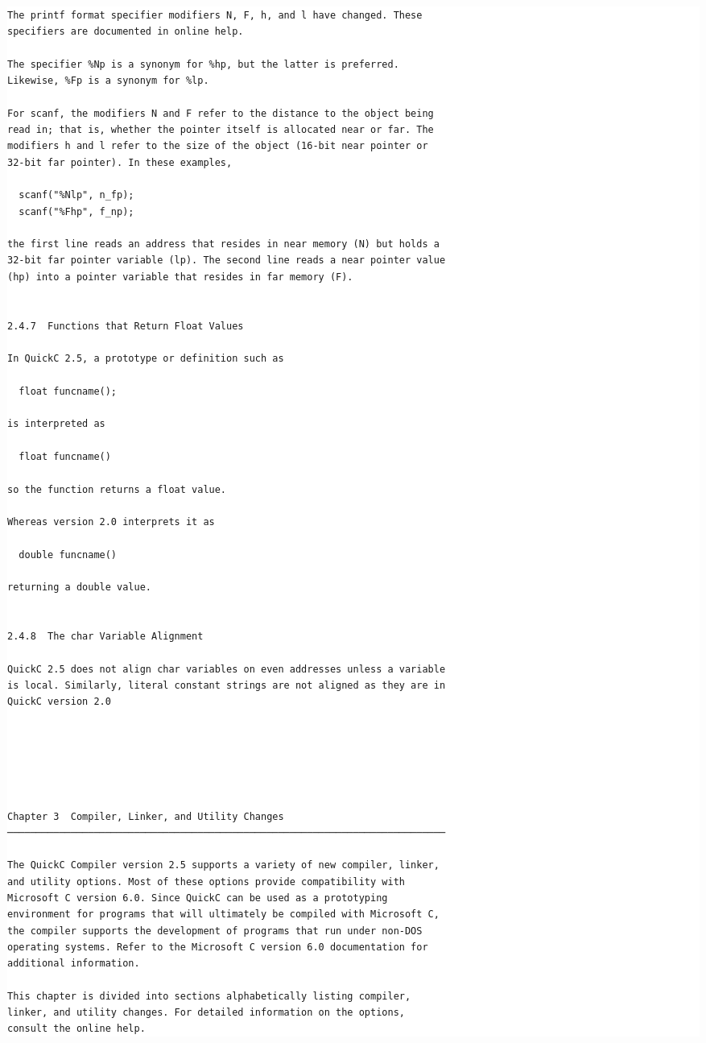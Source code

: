 	The printf format specifier modifiers N, F, h, and l have changed. These
	specifiers are documented in online help.
	
	The specifier %Np is a synonym for %hp, but the latter is preferred.
	Likewise, %Fp is a synonym for %lp.
	
	For scanf, the modifiers N and F refer to the distance to the object being
	read in; that is, whether the pointer itself is allocated near or far. The
	modifiers h and l refer to the size of the object (16-bit near pointer or
	32-bit far pointer). In these examples,
	
	  scanf("%Nlp", n_fp);
	  scanf("%Fhp", f_np);
	
	the first line reads an address that resides in near memory (N) but holds a
	32-bit far pointer variable (lp). The second line reads a near pointer value
	(hp) into a pointer variable that resides in far memory (F).
	
	
	2.4.7  Functions that Return Float Values
	
	In QuickC 2.5, a prototype or definition such as
	
	  float funcname();
	
	is interpreted as
	
	  float funcname()
	
	so the function returns a float value.
	
	Whereas version 2.0 interprets it as
	
	  double funcname()
	
	returning a double value.
	
	
	2.4.8  The char Variable Alignment
	
	QuickC 2.5 does not align char variables on even addresses unless a variable
	is local. Similarly, literal constant strings are not aligned as they are in
	QuickC version 2.0
	
	
	
	
	
	
	Chapter 3  Compiler, Linker, and Utility Changes
	────────────────────────────────────────────────────────────────────────────
	
	The QuickC Compiler version 2.5 supports a variety of new compiler, linker,
	and utility options. Most of these options provide compatibility with
	Microsoft C version 6.0. Since QuickC can be used as a prototyping
	environment for programs that will ultimately be compiled with Microsoft C,
	the compiler supports the development of programs that run under non-DOS
	operating systems. Refer to the Microsoft C version 6.0 documentation for
	additional information.
	
	This chapter is divided into sections alphabetically listing compiler,
	linker, and utility changes. For detailed information on the options,
	consult the online help.
	